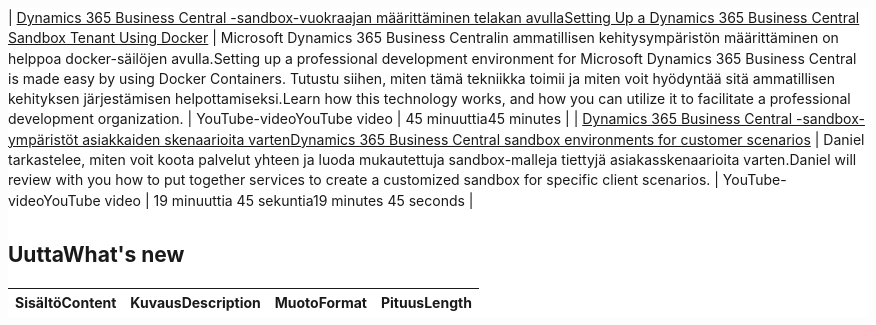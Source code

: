 | [<span data-ttu-id="8a11a-133">Dynamics 365 Business Central -sandbox-vuokraajan määrittäminen telakan avulla</span><span class="sxs-lookup"><span data-stu-id="8a11a-133">Setting Up a Dynamics 365 Business Central Sandbox Tenant Using Docker</span></span>](https://www.youtube.com/watch?v=GkYJX_ouJQo)              | <span data-ttu-id="8a11a-134">Microsoft Dynamics 365 Business Centralin ammatillisen kehitysympäristön määrittäminen on helppoa docker-säilöjen avulla.</span><span class="sxs-lookup"><span data-stu-id="8a11a-134">Setting up a professional development environment for Microsoft Dynamics 365 Business Central is made easy by using Docker Containers.</span></span> <span data-ttu-id="8a11a-135">Tutustu siihen, miten tämä tekniikka toimii ja miten voit hyödyntää sitä ammatillisen kehityksen järjestämisen helpottamiseksi.</span><span class="sxs-lookup"><span data-stu-id="8a11a-135">Learn how this technology works, and how you can utilize it to facilitate a professional development organization.</span></span>                                                                                                                                                          | <span data-ttu-id="8a11a-136">YouTube-video</span><span class="sxs-lookup"><span data-stu-id="8a11a-136">YouTube video</span></span> | <span data-ttu-id="8a11a-137">45 minuuttia</span><span class="sxs-lookup"><span data-stu-id="8a11a-137">45 minutes</span></span>            |
| [<span data-ttu-id="8a11a-138">Dynamics 365 Business Central -sandbox-ympäristöt asiakkaiden skenaarioita varten</span><span class="sxs-lookup"><span data-stu-id="8a11a-138">Dynamics 365 Business Central sandbox environments for customer scenarios</span></span>](https://www.youtube.com/watch?v=EvOSDVDuz0w)           | <span data-ttu-id="8a11a-139">Daniel tarkastelee, miten voit koota palvelut yhteen ja luoda mukautettuja sandbox-malleja tiettyjä asiakasskenaarioita varten.</span><span class="sxs-lookup"><span data-stu-id="8a11a-139">Daniel will review with you how to put together services to create a customized sandbox for specific client scenarios.</span></span>                                                                                                                                                                                                                                                                                             | <span data-ttu-id="8a11a-140">YouTube-video</span><span class="sxs-lookup"><span data-stu-id="8a11a-140">YouTube video</span></span> | <span data-ttu-id="8a11a-141">19 minuuttia 45 sekuntia</span><span class="sxs-lookup"><span data-stu-id="8a11a-141">19 minutes 45 seconds</span></span> |

## <a name="whats-new"></a><span data-ttu-id="8a11a-142">Uutta<a name="whatsnew"></a></span><span class="sxs-lookup"><span data-stu-id="8a11a-142">What's new<a name="whatsnew"></a></span></span>

| <span data-ttu-id="8a11a-143">Sisältö</span><span class="sxs-lookup"><span data-stu-id="8a11a-143">Content</span></span>                                                                                    | <span data-ttu-id="8a11a-144">Kuvaus</span><span class="sxs-lookup"><span data-stu-id="8a11a-144">Description</span></span>                                                                                                                                                                                                                                                                                                                                                                                                        | <span data-ttu-id="8a11a-145">Muoto</span><span class="sxs-lookup"><span data-stu-id="8a11a-145">Format</span></span>        | <span data-ttu-id="8a11a-146">Pituus</span><span class="sxs-lookup"><span data-stu-id="8a11a-146">Length</span></span>                |
|------------------------------------------------------------------------------------------------------------------------------------|--------------------------------------------------------------------------------------------------------------------------------------------------------------------------------------------------------------------------------------------------------------------------------------------------------------------------------------------------------------------------------------------------------------------|---------------|-----------------------|